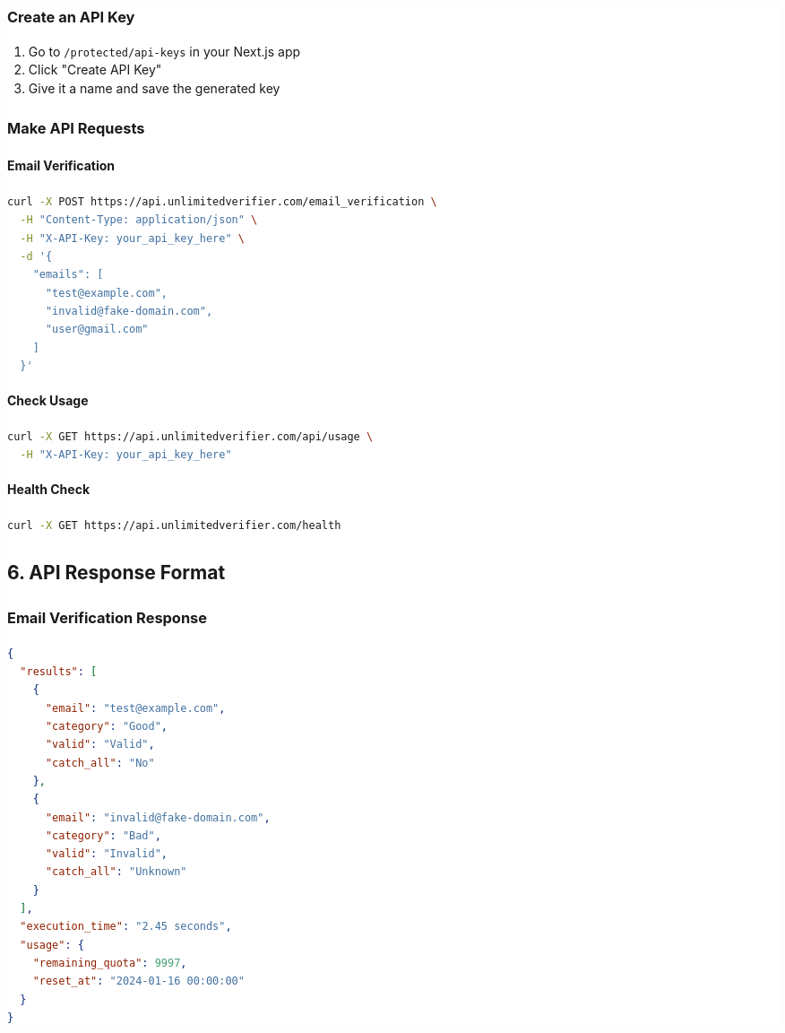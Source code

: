 ### Create an API Key

1. Go to `/protected/api-keys` in your Next.js app
2. Click "Create API Key"
3. Give it a name and save the generated key

### Make API Requests

#### Email Verification

```bash
curl -X POST https://api.unlimitedverifier.com/email_verification \
  -H "Content-Type: application/json" \
  -H "X-API-Key: your_api_key_here" \
  -d '{
    "emails": [
      "test@example.com",
      "invalid@fake-domain.com",
      "user@gmail.com"
    ]
  }'
```

#### Check Usage

```bash
curl -X GET https://api.unlimitedverifier.com/api/usage \
  -H "X-API-Key: your_api_key_here"
```

#### Health Check

```bash
curl -X GET https://api.unlimitedverifier.com/health
```

## 6. API Response Format

### Email Verification Response

```json
{
  "results": [
    {
      "email": "test@example.com",
      "category": "Good",
      "valid": "Valid",
      "catch_all": "No"
    },
    {
      "email": "invalid@fake-domain.com",
      "category": "Bad",
      "valid": "Invalid",
      "catch_all": "Unknown"
    }
  ],
  "execution_time": "2.45 seconds",
  "usage": {
    "remaining_quota": 9997,
    "reset_at": "2024-01-16 00:00:00"
  }
}
```
